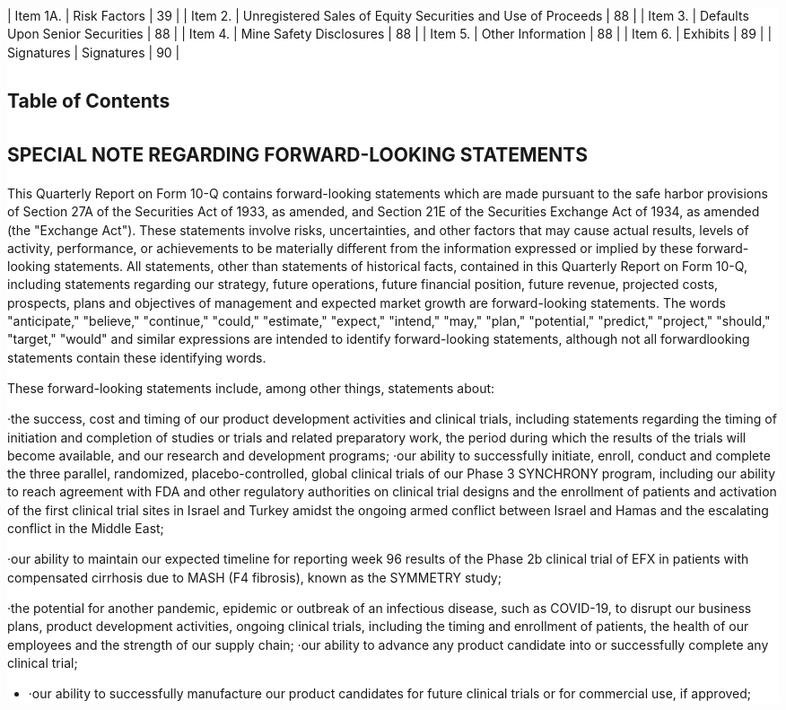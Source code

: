 | Item 1A.   | Risk Factors                                                                          | 39     |
| Item 2.    | Unregistered Sales of Equity Securities and Use of Proceeds                           | 88     |
| Item 3.    | Defaults Upon Senior Securities                                                       | 88     |
| Item 4.    | Mine Safety Disclosures                                                               | 88     |
| Item 5.    | Other Information                                                                     | 88     |
| Item 6.    | Exhibits                                                                              | 89     |
| Signatures | Signatures                                                                            | 90     |

## Table of Contents

## SPECIAL NOTE REGARDING FORWARD-LOOKING STATEMENTS

This Quarterly Report on Form 10-Q contains forward-looking statements which are made pursuant to the safe harbor provisions of Section 27A of the Securities Act of 1933, as amended, and Section 21E of the Securities Exchange Act of 1934, as amended (the "Exchange Act"). These statements involve risks, uncertainties, and other factors that may cause actual results, levels of activity, performance, or achievements to be materially different from the information expressed or implied by these forward-looking statements. All statements, other than statements of historical facts, contained in this Quarterly Report on Form 10-Q, including statements regarding our strategy, future operations, future financial position, future revenue, projected costs, prospects, plans and objectives of management and expected market growth are forward-looking statements. The words "anticipate," "believe," "continue," "could," "estimate," "expect," "intend," "may," "plan," "potential," "predict," "project," "should," "target," "would" and similar expressions are intended to identify forward-looking statements, although not all forwardlooking statements contain these identifying words.

These forward-looking statements include, among other things, statements about:

·the success, cost and timing of our product development activities and clinical trials, including statements regarding the timing of initiation and completion of studies or trials and related preparatory work, the period during which the results of the trials will become available, and our research and development programs; ·our ability to successfully initiate, enroll, conduct and complete the three parallel, randomized, placebo-controlled, global clinical trials of our Phase 3 SYNCHRONY program, including our ability to reach agreement with FDA and other regulatory authorities on clinical trial designs and the enrollment of patients and activation of the first clinical trial sites in Israel and Turkey amidst the ongoing armed conflict between Israel and Hamas and the escalating conflict in the Middle East;

·our ability to maintain our expected timeline for reporting week 96 results of the Phase 2b clinical trial of EFX in patients with compensated cirrhosis due to MASH (F4 fibrosis), known as the SYMMETRY study;

·the potential for another pandemic, epidemic or outbreak of an infectious disease, such as COVID-19, to disrupt our business plans, product development activities, ongoing clinical trials, including the timing and enrollment of patients, the health of our employees and the strength of our supply chain; ·our ability to advance any product candidate into or successfully complete any clinical trial;

- ·our ability to successfully manufacture our product candidates for future clinical trials or for commercial use, if approved;
